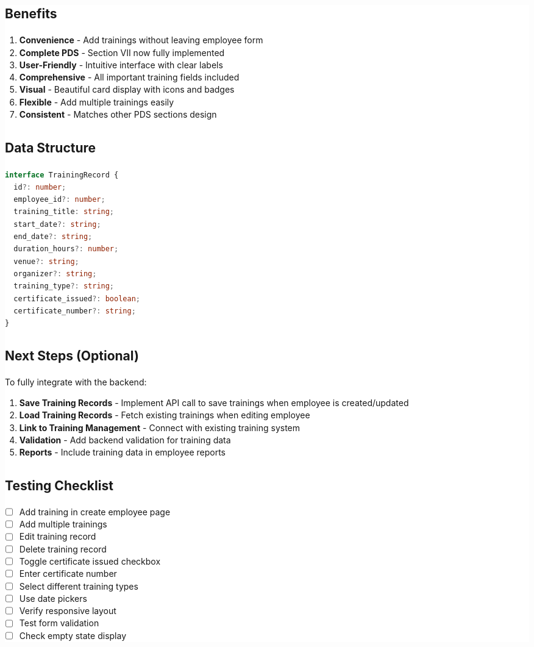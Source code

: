 ## Benefits

1. **Convenience** - Add trainings without leaving employee form
2. **Complete PDS** - Section VII now fully implemented
3. **User-Friendly** - Intuitive interface with clear labels
4. **Comprehensive** - All important training fields included
5. **Visual** - Beautiful card display with icons and badges
6. **Flexible** - Add multiple trainings easily
7. **Consistent** - Matches other PDS sections design

## Data Structure

```typescript
interface TrainingRecord {
  id?: number;
  employee_id?: number;
  training_title: string;
  start_date?: string;
  end_date?: string;
  duration_hours?: number;
  venue?: string;
  organizer?: string;
  training_type?: string;
  certificate_issued?: boolean;
  certificate_number?: string;
}
```

## Next Steps (Optional)

To fully integrate with the backend:

1. **Save Training Records** - Implement API call to save trainings when employee is created/updated
2. **Load Training Records** - Fetch existing trainings when editing employee
3. **Link to Training Management** - Connect with existing training system
4. **Validation** - Add backend validation for training data
5. **Reports** - Include training data in employee reports

## Testing Checklist

- [ ] Add training in create employee page
- [ ] Add multiple trainings
- [ ] Edit training record
- [ ] Delete training record
- [ ] Toggle certificate issued checkbox
- [ ] Enter certificate number
- [ ] Select different training types
- [ ] Use date pickers
- [ ] Verify responsive layout
- [ ] Test form validation
- [ ] Check empty state display
